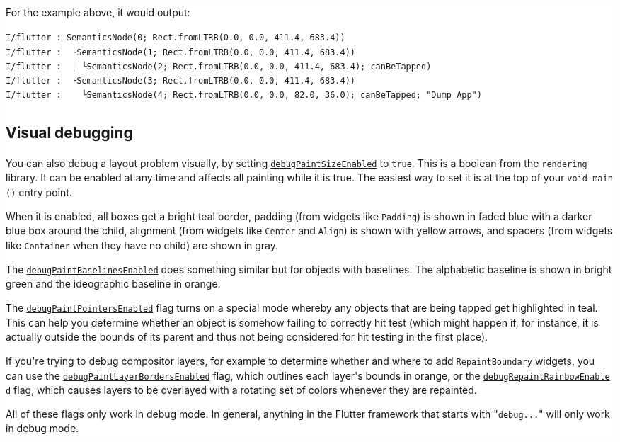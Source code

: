 For the example above, it would output:

```
I/flutter : SemanticsNode(0; Rect.fromLTRB(0.0, 0.0, 411.4, 683.4))
I/flutter :  ├SemanticsNode(1; Rect.fromLTRB(0.0, 0.0, 411.4, 683.4))
I/flutter :  │ └SemanticsNode(2; Rect.fromLTRB(0.0, 0.0, 411.4, 683.4); canBeTapped)
I/flutter :  └SemanticsNode(3; Rect.fromLTRB(0.0, 0.0, 411.4, 683.4))
I/flutter :    └SemanticsNode(4; Rect.fromLTRB(0.0, 0.0, 82.0, 36.0); canBeTapped; "Dump App")
```



## Visual debugging

You can also debug a layout problem visually, by setting
[`debugPaintSizeEnabled`](https://docs.flutter.io/flutter/rendering/debugPaintSizeEnabled.html)
to `true`. This is a boolean from the `rendering` library. It can be
enabled at any time and affects all painting while it is true. The
easiest way to set it is at the top of your `void main()` entry point.

When it is enabled, all boxes get a bright teal border, padding (from
widgets like `Padding`) is shown in faded blue with a darker blue box
around the child, alignment (from widgets like `Center` and `Align`)
is shown with yellow arrows, and spacers (from widgets like
`Container` when they have no child) are shown in gray.

The
[`debugPaintBaselinesEnabled`](https://docs.flutter.io/flutter/rendering/debugPaintBaselinesEnabled.html)
does something similar but for objects with baselines. The alphabetic
baseline is shown in bright green and the ideographic baseline in
orange.

The
[`debugPaintPointersEnabled`](https://docs.flutter.io/flutter/rendering/debugPaintPointersEnabled.html)
flag turns on a special mode whereby any objects that are being tapped
get highlighted in teal. This can help you determine whether an object
is somehow failing to correctly hit test (which might happen if, for
instance, it is actually outside the bounds of its parent and thus not
being considered for hit testing in the first place).

If you're trying to debug compositor layers, for example to determine
whether and where to add `RepaintBoundary` widgets, you can use the
[`debugPaintLayerBordersEnabled`](https://docs.flutter.io/flutter/rendering/debugPaintLayerBordersEnabled.html)
flag, which outlines each layer's bounds in orange, or the
[`debugRepaintRainbowEnabled`](https://docs.flutter.io/flutter/rendering/debugRepaintRainbowEnabled.html)
flag, which causes layers to be overlayed with a rotating set of
colors whenever they are repainted.

All of these flags only work in debug mode. In general, anything in
the Flutter framework that starts with "`debug...`" will only work in
debug mode.
